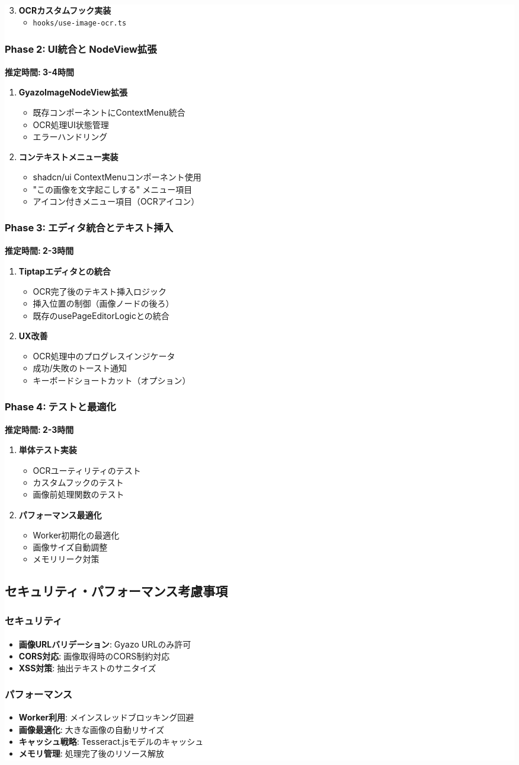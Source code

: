 3. **OCRカスタムフック実装**
   - `hooks/use-image-ocr.ts`

### Phase 2: UI統合と NodeView拡張
**推定時間: 3-4時間**

1. **GyazoImageNodeView拡張**
   - 既存コンポーネントにContextMenu統合
   - OCR処理UI状態管理
   - エラーハンドリング

2. **コンテキストメニュー実装**
   - shadcn/ui ContextMenuコンポーネント使用
   - "この画像を文字起こしする" メニュー項目
   - アイコン付きメニュー項目（OCRアイコン）

### Phase 3: エディタ統合とテキスト挿入
**推定時間: 2-3時間**

1. **Tiptapエディタとの統合**
   - OCR完了後のテキスト挿入ロジック
   - 挿入位置の制御（画像ノードの後ろ）
   - 既存のusePageEditorLogicとの統合

2. **UX改善**
   - OCR処理中のプログレスインジケータ
   - 成功/失敗のトースト通知
   - キーボードショートカット（オプション）

### Phase 4: テストと最適化
**推定時間: 2-3時間**

1. **単体テスト実装**
   - OCRユーティリティのテスト
   - カスタムフックのテスト
   - 画像前処理関数のテスト

2. **パフォーマンス最適化**
   - Worker初期化の最適化
   - 画像サイズ自動調整
   - メモリリーク対策

## セキュリティ・パフォーマンス考慮事項

### セキュリティ
- **画像URLバリデーション**: Gyazo URLのみ許可
- **CORS対応**: 画像取得時のCORS制約対応
- **XSS対策**: 抽出テキストのサニタイズ

### パフォーマンス
- **Worker利用**: メインスレッドブロッキング回避
- **画像最適化**: 大きな画像の自動リサイズ
- **キャッシュ戦略**: Tesseract.jsモデルのキャッシュ
- **メモリ管理**: 処理完了後のリソース解放
